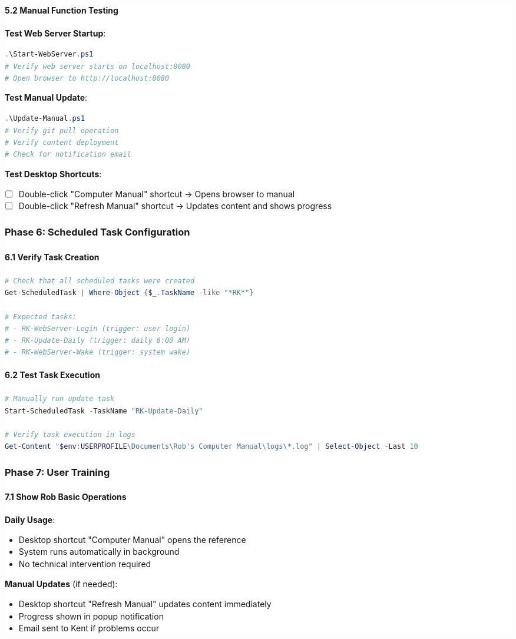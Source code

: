 #### 5.2 Manual Function Testing

**Test Web Server Startup**:
```powershell
.\Start-WebServer.ps1
# Verify web server starts on localhost:8080
# Open browser to http://localhost:8080
```

**Test Manual Update**:
```powershell
.\Update-Manual.ps1
# Verify git pull operation
# Verify content deployment
# Check for notification email
```

**Test Desktop Shortcuts**:
- [ ] Double-click "Computer Manual" shortcut → Opens browser to manual
- [ ] Double-click "Refresh Manual" shortcut → Updates content and shows progress

### Phase 6: Scheduled Task Configuration

#### 6.1 Verify Task Creation
```powershell
# Check that all scheduled tasks were created
Get-ScheduledTask | Where-Object {$_.TaskName -like "*RK*"}

# Expected tasks:
# - RK-WebServer-Login (trigger: user login)
# - RK-Update-Daily (trigger: daily 6:00 AM)
# - RK-WebServer-Wake (trigger: system wake)
```

#### 6.2 Test Task Execution
```powershell
# Manually run update task
Start-ScheduledTask -TaskName "RK-Update-Daily"

# Verify task execution in logs
Get-Content "$env:USERPROFILE\Documents\Rob's Computer Manual\logs\*.log" | Select-Object -Last 10
```

### Phase 7: User Training

#### 7.1 Show Rob Basic Operations

**Daily Usage**:
- Desktop shortcut "Computer Manual" opens the reference
- System runs automatically in background
- No technical intervention required

**Manual Updates** (if needed):
- Desktop shortcut "Refresh Manual" updates content immediately
- Progress shown in popup notification
- Email sent to Kent if problems occur
